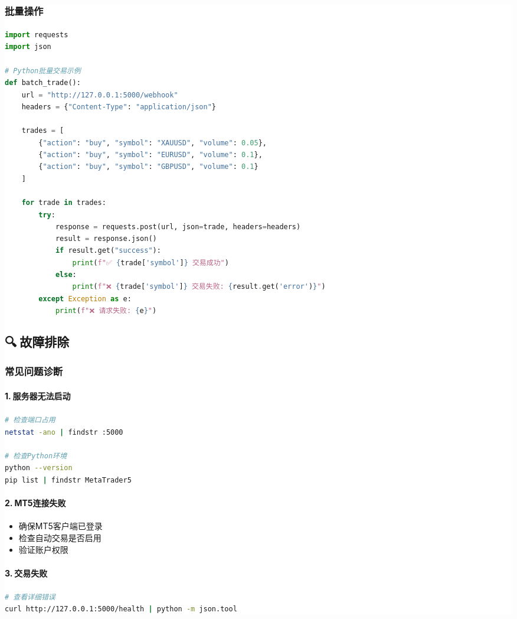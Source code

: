 ### 批量操作
```python
import requests
import json

# Python批量交易示例
def batch_trade():
    url = "http://127.0.0.1:5000/webhook"
    headers = {"Content-Type": "application/json"}

    trades = [
        {"action": "buy", "symbol": "XAUUSD", "volume": 0.05},
        {"action": "buy", "symbol": "EURUSD", "volume": 0.1},
        {"action": "buy", "symbol": "GBPUSD", "volume": 0.1}
    ]

    for trade in trades:
        try:
            response = requests.post(url, json=trade, headers=headers)
            result = response.json()
            if result.get("success"):
                print(f"✅ {trade['symbol']} 交易成功")
            else:
                print(f"❌ {trade['symbol']} 交易失败: {result.get('error')}")
        except Exception as e:
            print(f"❌ 请求失败: {e}")
```

## 🔍 故障排除

### 常见问题诊断

#### 1. 服务器无法启动
```bash
# 检查端口占用
netstat -ano | findstr :5000

# 检查Python环境
python --version
pip list | findstr MetaTrader5
```

#### 2. MT5连接失败
- 确保MT5客户端已登录
- 检查自动交易是否启用
- 验证账户权限

#### 3. 交易失败
```bash
# 查看详细错误
curl http://127.0.0.1:5000/health | python -m json.tool
```
